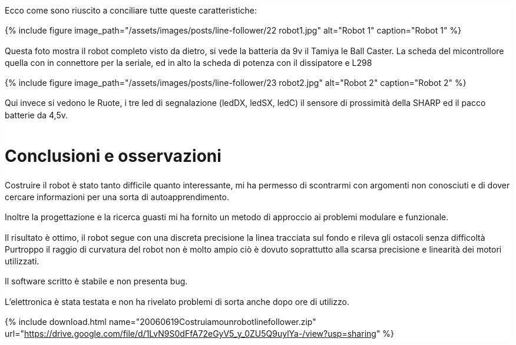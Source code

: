 Ecco come sono riuscito a conciliare tutte queste caratteristiche:

{% include figure image_path="/assets/images/posts/line-follower/22 robot1.jpg" alt="Robot 1" caption="Robot 1" %}

Questa foto mostra il robot completo visto da dietro, si vede la batteria da 9v il Tamiya le Ball Caster. La scheda del micontrollore quella con in connettore per la seriale, ed in alto la scheda di potenza con il dissipatore e L298

{% include figure image_path="/assets/images/posts/line-follower/23 robot2.jpg" alt="Robot 2" caption="Robot 2" %}

Qui invece si vedono le Ruote, i tre led di segnalazione (ledDX, ledSX, ledC) il sensore di prossimità della SHARP ed il pacco batterie da 4,5v.

# Conclusioni e osservazioni

Costruire il robot è stato tanto difficile quanto interessante, mi ha permesso di scontrarmi con argomenti non conosciuti e di dover cercare informazioni per una sorta di autoapprendimento.

Inoltre la progettazione e la ricerca guasti mi ha fornito un metodo di approccio ai problemi modulare e funzionale.

Il risultato è ottimo, il robot segue con una discreta precisione la linea tracciata sul fondo e rileva gli ostacoli senza difficoltà
Purtroppo il raggio di curvatura del robot non è molto ampio ciò è dovuto soprattutto alla scarsa precisione e linearità dei motori utilizzati.

Il software scritto è stabile e non presenta bug.

L’elettronica è stata testata e non ha rivelato problemi di sorta anche dopo ore di utilizzo.

{% include download.html name="20060619Costruiamounrobotlinefollower.zip" url="https://drive.google.com/file/d/1LvN9S0dFfA72eGyV5_y_0ZU5Q9uylYa-/view?usp=sharing" %}